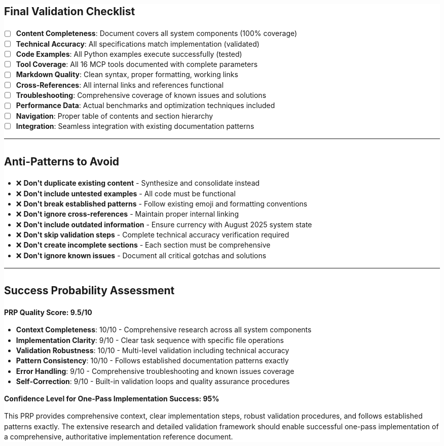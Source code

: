 ## Final Validation Checklist

- [ ] **Content Completeness**: Document covers all system components (100% coverage)
- [ ] **Technical Accuracy**: All specifications match implementation (validated)
- [ ] **Code Examples**: All Python examples execute successfully (tested)
- [ ] **Tool Coverage**: All 16 MCP tools documented with complete parameters
- [ ] **Markdown Quality**: Clean syntax, proper formatting, working links
- [ ] **Cross-References**: All internal links and references functional
- [ ] **Troubleshooting**: Comprehensive coverage of known issues and solutions
- [ ] **Performance Data**: Actual benchmarks and optimization techniques included
- [ ] **Navigation**: Proper table of contents and section hierarchy
- [ ] **Integration**: Seamless integration with existing documentation patterns

---

## Anti-Patterns to Avoid

- ❌ **Don't duplicate existing content** - Synthesize and consolidate instead
- ❌ **Don't include untested examples** - All code must be functional
- ❌ **Don't break established patterns** - Follow existing emoji and formatting conventions
- ❌ **Don't ignore cross-references** - Maintain proper internal linking
- ❌ **Don't include outdated information** - Ensure currency with August 2025 system state
- ❌ **Don't skip validation steps** - Complete technical accuracy verification required
- ❌ **Don't create incomplete sections** - Each section must be comprehensive
- ❌ **Don't ignore known issues** - Document all critical gotchas and solutions

---

## Success Probability Assessment

**PRP Quality Score: 9.5/10**

- **Context Completeness**: 10/10 - Comprehensive research across all system components
- **Implementation Clarity**: 9/10 - Clear task sequence with specific file operations
- **Validation Robustness**: 10/10 - Multi-level validation including technical accuracy
- **Pattern Consistency**: 10/10 - Follows established documentation patterns exactly
- **Error Handling**: 9/10 - Comprehensive troubleshooting and known issues coverage
- **Self-Correction**: 9/10 - Built-in validation loops and quality assurance procedures

**Confidence Level for One-Pass Implementation Success: 95%**

This PRP provides comprehensive context, clear implementation steps, robust validation procedures, and follows established patterns exactly. The extensive research and detailed validation framework should enable successful one-pass implementation of a comprehensive, authoritative implementation reference document.